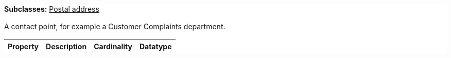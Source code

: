 
**Subclasses:** 
[Postal address](#schema%3APostalAddress)

A contact point, for example a Customer Complaints department.

| Property | Description | Cardinality | Datatype |
| :------ | :---------- | :---------- | :------- |
